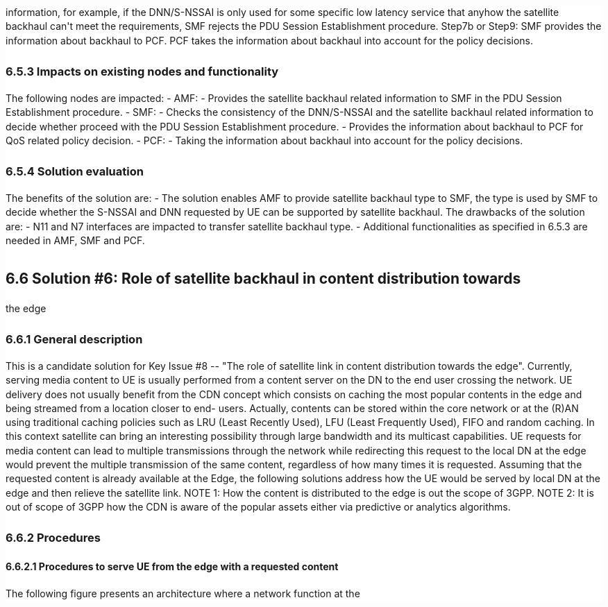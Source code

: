 information, for example, if the DNN/S-NSSAI is only used for some specific
low latency service that anyhow the satellite backhaul can\'t meet the
requirements, SMF rejects the PDU Session Establishment procedure.
Step7b or Step9: SMF provides the information about backhaul to PCF.
PCF takes the information about backhaul into account for the policy
decisions.
### 6.5.3 Impacts on existing nodes and functionality
The following nodes are impacted:
\- AMF:
\- Provides the satellite backhaul related information to SMF in the PDU
Session Establishment procedure.
\- SMF:
\- Checks the consistency of the DNN/S-NSSAI and the satellite backhaul
related information to decide whether proceed with the PDU Session
Establishment procedure.
\- Provides the information about backhaul to PCF for QoS related policy
decision.
\- PCF:
\- Taking the information about backhaul into account for the policy
decisions.
### 6.5.4 Solution evaluation
The benefits of the solution are:
\- The solution enables AMF to provide satellite backhaul type to SMF, the
type is used by SMF to decide whether the S-NSSAI and DNN requested by UE can
be supported by satellite backhaul.
The drawbacks of the solution are:
\- N11 and N7 interfaces are impacted to transfer satellite backhaul type.
\- Additional functionalities as specified in 6.5.3 are needed in AMF, SMF and
PCF.
## 6.6 Solution #6: Role of satellite backhaul in content distribution towards
the edge
### 6.6.1 General description
This is a candidate solution for Key Issue #8 -- \"The role of satellite link
in content distribution towards the edge\".
Currently, serving media content to UE is usually performed from a content
server on the DN to the end user crossing the network. UE delivery does not
usually benefit from the CDN concept which consists on caching the most
popular contents in the edge and being streamed from a location closer to end-
users.
Actually, contents can be stored within the core network or at the (R)AN using
traditional caching policies such as LRU (Least Recently Used), LFU (Least
Frequently Used), FIFO and random caching. In this context satellite can bring
an interesting possibility through large bandwidth and its multicast
capabilities.
UE requests for media content can lead to multiple transmissions through the
network while redirecting this request to the local DN at the edge would
prevent the multiple transmission of the same content, regardless of how many
times it is requested.
Assuming that the requested content is already available at the Edge, the
following solutions address how the UE would be served by local DN at the edge
and then relieve the satellite link.
NOTE 1: How the content is distributed to the edge is out the scope of 3GPP.
NOTE 2: It is out of scope of 3GPP how the CDN is aware of the popular assets
either via predictive or analytics algorithms.
### 6.6.2 Procedures
#### 6.6.2.1 Procedures to serve UE from the edge with a requested content
The following figure presents an architecture where a network function at the